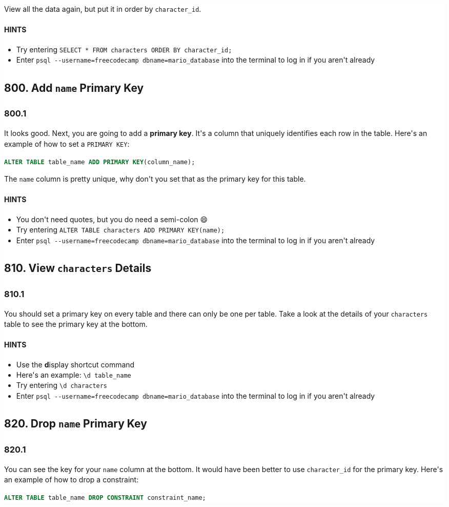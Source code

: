 View all the data again, but put it in order by `character_id`.

#### HINTS

- Try entering `SELECT * FROM characters ORDER BY character_id;`
- Enter `psql --username=freecodecamp dbname=mario_database` into the terminal to log in if you aren't already

## 800. Add `name` Primary Key

### 800.1

It looks good. Next, you are going to add a **primary key**. It's a column that uniquely identifies each row in the table. Here's an example of how to set a `PRIMARY KEY`:

```sql
ALTER TABLE table_name ADD PRIMARY KEY(column_name);
```

The `name` column is pretty unique, why don't you set that as the primary key for this table.

#### HINTS

- You don't need quotes, but you do need a semi-colon :smile:
- Try entering `ALTER TABLE characters ADD PRIMARY KEY(name);`
- Enter `psql --username=freecodecamp dbname=mario_database` into the terminal to log in if you aren't already

## 810. View `characters` Details

### 810.1

You should set a primary key on every table and there can only be one per table. Take a look at the details of your `characters` table to see the primary key at the bottom.

#### HINTS

- Use the **d**isplay shortcut command
- Here's an example: `\d table_name`
- Try entering `\d characters`
- Enter `psql --username=freecodecamp dbname=mario_database` into the terminal to log in if you aren't already

## 820. Drop `name` Primary Key

### 820.1

You can see the key for your `name` column at the bottom. It would have been better to use `character_id` for the primary key. Here's an example of how to drop a constraint:

```sql
ALTER TABLE table_name DROP CONSTRAINT constraint_name;
```
